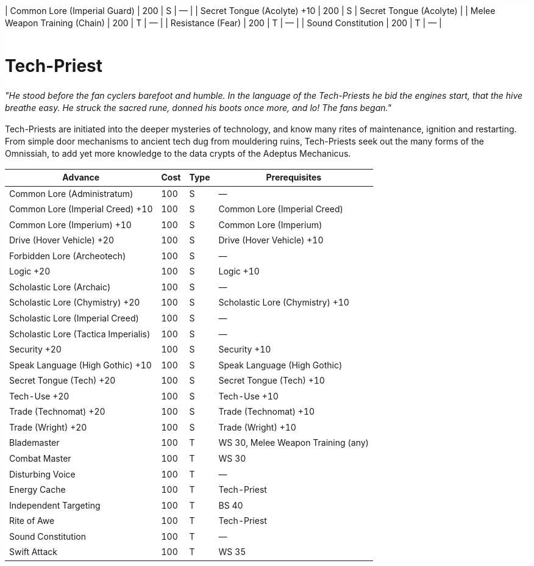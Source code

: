 | Common Lore (Imperial Guard)     | 200      | S        | —                              |
| Secret Tongue (Acolyte) +10      | 200      | S        | Secret Tongue (Acolyte)        |
| Melee Weapon Training (Chain)    | 200      | T        | —                              |
| Resistance (Fear)                | 200      | T        | —                              |
| Sound Constitution               | 200      | T        | —                              |

# **Tech-Priest**

*"He stood before the fan cyclers barefoot and humble. In the language of the Tech-Priests he bid the engines start, that the hive breathe easy. He struck the sacred rune, donned his boots once more, and lo! The fans began."*

Tech-Priests are initiated into the deeper mysteries of technology, and know many rites of maintenance, ignition and restarting. From simple door mechanisms to ancient tech dug from mouldering ruins, Tech-Priests seek out the many forms of the Omnissiah, to add yet more knowledge to the data crypts of the Adeptus Mechanicus.

| Advance                              | Cost     | Type     | Prerequisites                      |
|--------------------------------------|----------|----------|------------------------------------|
| Common Lore (Administratum)          | 100      | S        | —                                  |
| Common Lore (Imperial Creed) +10     | 100      | S        | Common Lore (Imperial Creed)       |
| Common Lore (Imperium) +10           | 100      | S        | Common Lore (Imperium)             |
| Drive (Hover Vehicle) +20            | 100      | S        | Drive (Hover Vehicle) +10          |
| Forbidden Lore (Archeotech)          | 100      | S        | —                                  |
| Logic +20                            | 100      | S        | Logic +10                          |
| Scholastic Lore (Archaic)            | 100      | S        | —                                  |
| Scholastic Lore (Chymistry) +20      | 100      | S        | Scholastic Lore (Chymistry) +10    |
| Scholastic Lore (Imperial Creed)     | 100      | S        | —                                  |
| Scholastic Lore (Tactica Imperialis) | 100      | S        | —                                  |
| Security +20                         | 100      | S        | Security +10                       |
| Speak Language (High Gothic) +10     | 100      | S        | Speak Language (High Gothic)       |
| Secret Tongue (Tech) +20             | 100      | S        | Secret Tongue (Tech) +10           |
| Tech-Use +20                         | 100      | S        | Tech-Use +10                       |
| Trade (Technomat) +20                | 100      | S        | Trade (Technomat) +10              |
| Trade (Wright) +20                   | 100      | S        | Trade (Wright) +10                 |
| Blademaster                          | 100      | T        | WS 30, Melee Weapon Training (any) |
| Combat Master                        | 100      | T        | WS 30                              |
| Disturbing Voice                     | 100      | T        | —                                  |
| Energy Cache                         | 100      | T        | Tech-Priest                        |
| Independent Targeting                | 100      | T        | BS 40                              |
| Rite of Awe                          | 100      | T        | Tech-Priest                        |
| Sound Constitution                   | 100      | T        | —                                  |
| Swift Attack                         | 100      | T        | WS 35                              |
